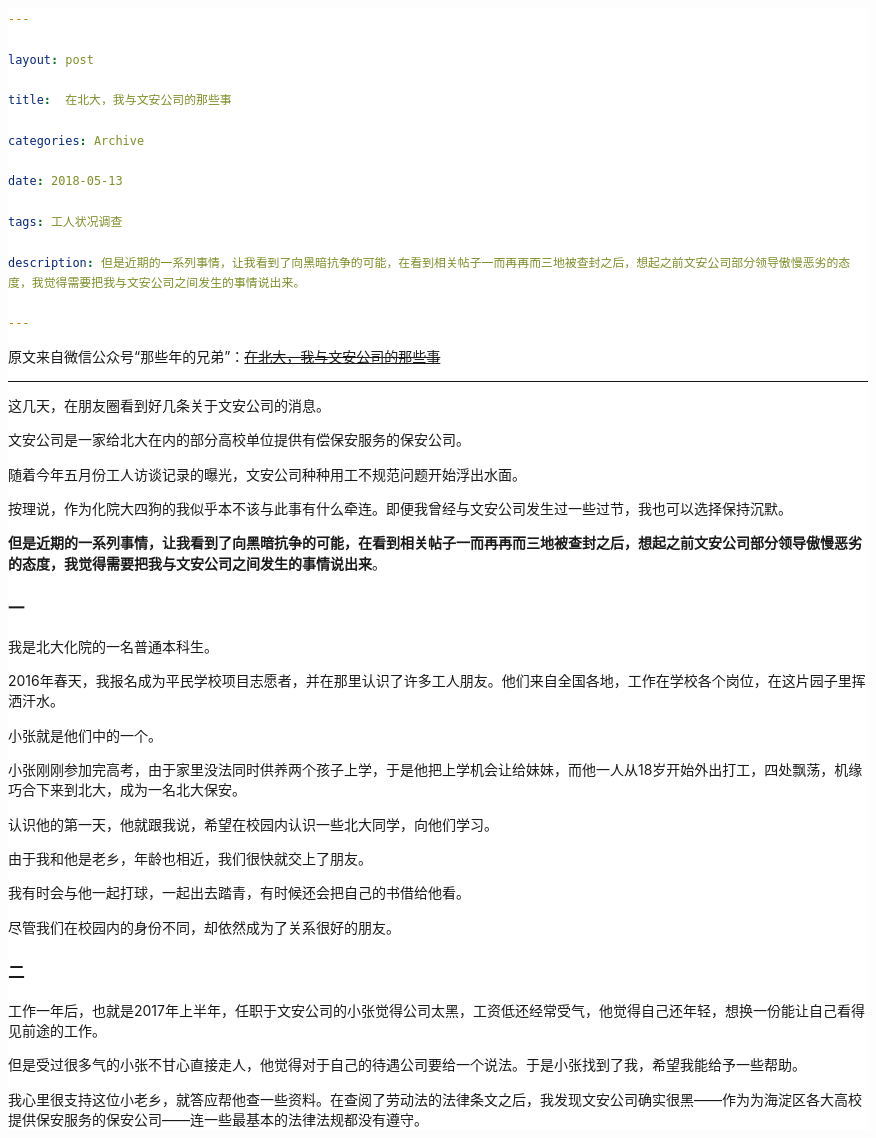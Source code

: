 ```yaml
---

layout: post

title:  在北大，我与文安公司的那些事

categories: Archive

date: 2018-05-13

tags: 工人状况调查

description: 但是近期的一系列事情，让我看到了向黑暗抗争的可能，在看到相关帖子一而再再而三地被查封之后，想起之前文安公司部分领导傲慢恶劣的态度，我觉得需要把我与文安公司之间发生的事情说出来。

---
```


原文来自微信公众号“那些年的兄弟”：~~[在北大，我与文安公司的那些事](https://mp.weixin.qq.com/s/EeF9ESYc0a3D2Jpiuzq63g)~~

---

这几天，在朋友圈看到好几条关于文安公司的消息。

文安公司是一家给北大在内的部分高校单位提供有偿保安服务的保安公司。

随着今年五月份工人访谈记录的曝光，文安公司种种用工不规范问题开始浮出水面。

按理说，作为化院大四狗的我似乎本不该与此事有什么牵连。即便我曾经与文安公司发生过一些过节，我也可以选择保持沉默。

**但是近期的一系列事情，让我看到了向黑暗抗争的可能，在看到相关帖子一而再再而三地被查封之后，想起之前文安公司部分领导傲慢恶劣的态度，我觉得需要把我与文安公司之间发生的事情说出来**。

### 一

我是北大化院的一名普通本科生。

2016年春天，我报名成为平民学校项目志愿者，并在那里认识了许多工人朋友。他们来自全国各地，工作在学校各个岗位，在这片园子里挥洒汗水。

小张就是他们中的一个。

小张刚刚参加完高考，由于家里没法同时供养两个孩子上学，于是他把上学机会让给妹妹，而他一人从18岁开始外出打工，四处飘荡，机缘巧合下来到北大，成为一名北大保安。

认识他的第一天，他就跟我说，希望在校园内认识一些北大同学，向他们学习。

由于我和他是老乡，年龄也相近，我们很快就交上了朋友。

我有时会与他一起打球，一起出去踏青，有时候还会把自己的书借给他看。

尽管我们在校园内的身份不同，却依然成为了关系很好的朋友。

### 二

工作一年后，也就是2017年上半年，任职于文安公司的小张觉得公司太黑，工资低还经常受气，他觉得自己还年轻，想换一份能让自己看得见前途的工作。

但是受过很多气的小张不甘心直接走人，他觉得对于自己的待遇公司要给一个说法。于是小张找到了我，希望我能给予一些帮助。

我心里很支持这位小老乡，就答应帮他查一些资料。在查阅了劳动法的法律条文之后，我发现文安公司确实很黑——作为为海淀区各大高校提供保安服务的保安公司——连一些最基本的法律法规都没有遵守。
